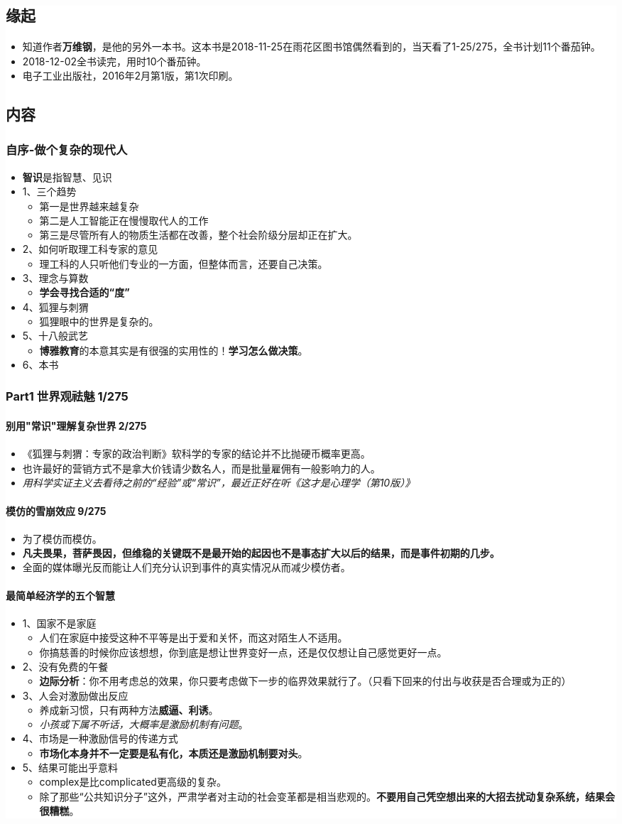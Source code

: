 ## 缘起

+ 知道作者**万维钢**，是他的另外一本书。这本书是2018-11-25在雨花区图书馆偶然看到的，当天看了1-25/275，全书计划11个番茄钟。
+ 2018-12-02全书读完，用时10个番茄钟。
+ 电子工业出版社，2016年2月第1版，第1次印刷。

## 内容

### 自序-做个复杂的现代人

+ **智识**是指智慧、见识
+ 1、三个趋势
  + 第一是世界越来越复杂
  + 第二是人工智能正在慢慢取代人的工作
  + 第三是尽管所有人的物质生活都在改善，整个社会阶级分层却正在扩大。
+ 2、如何听取理工科专家的意见
  + 理工科的人只听他们专业的一方面，但整体而言，还要自己决策。
+ 3、理念与算数
  + **学会寻找合适的“度”**
+ 4、狐狸与刺猬
  + 狐狸眼中的世界是复杂的。
+ 5、十八般武艺
  + **博雅教育**的本意其实是有很强的实用性的！**学习怎么做决策**。
+ 6、本书

### Part1 世界观祛魅  1/275

#### 别用"常识"理解复杂世界 2/275

+ 《狐狸与刺猬：专家的政治判断》软科学的专家的结论并不比抛硬币概率更高。
+ 也许最好的营销方式不是拿大价钱请少数名人，而是批量雇佣有一般影响力的人。 
+ *用科学实证主义去看待之前的“经验”或“常识”，最近正好在听《这才是心理学（第10版）》*

#### 模仿的雪崩效应  9/275

+ 为了模仿而模仿。
+ **凡夫畏果，菩萨畏因，但维稳的关键既不是最开始的起因也不是事态扩大以后的结果，而是事件初期的几步。**
+ 全面的媒体曝光反而能让人们充分认识到事件的真实情况从而减少模仿者。

#### 最简单经济学的五个智慧

+ 1、国家不是家庭
  + 人们在家庭中接受这种不平等是出于爱和关怀，而这对陌生人不适用。
  + 你搞慈善的时候你应该想想，你到底是想让世界变好一点，还是仅仅想让自己感觉更好一点。
+ 2、没有免费的午餐
  + **边际分析**：你不用考虑总的效果，你只要考虑做下一步的临界效果就行了。（只看下回来的付出与收获是否合理或为正的）
+ 3、人会对激励做出反应
  + 养成新习惯，只有两种方法**威逼、利诱**。
  + *小孩或下属不听话，大概率是激励机制有问题*。
+ 4、市场是一种激励信号的传递方式
  + **市场化本身并不一定要是私有化，本质还是激励机制要对头**。
+ 5、结果可能出乎意料
  + complex是比complicated更高级的复杂。
  + 除了那些“公共知识分子”这外，严肃学者对主动的社会变革都是相当悲观的。**不要用自己凭空想出来的大招去扰动复杂系统，结果会很糟糕**。
